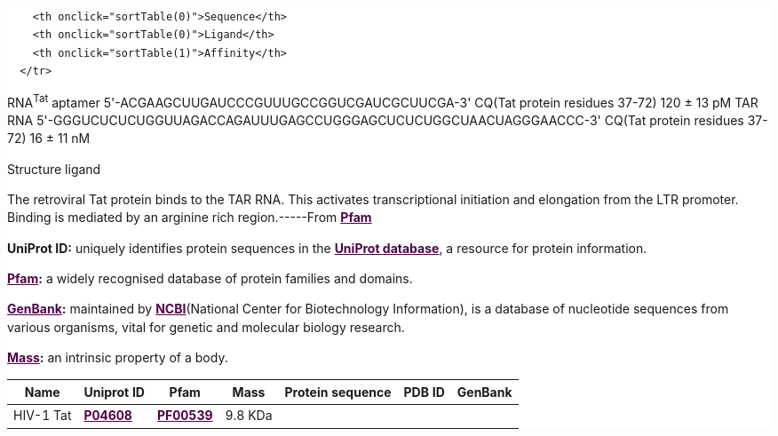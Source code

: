         <th onclick="sortTable(0)">Sequence</th>
        <th onclick="sortTable(0)">Ligand</th>
        <th onclick="sortTable(1)">Affinity</th>
      </tr>
  </thead>
    <tbody>
      <tr>
        <td name="td0">RNA<sup>Tat</sup> aptamer</td>
        <td name="td1">5'-ACGAAGCUUGAUCCCGUUUGCCGGUCGAUCGCUUCGA-3'</td>
        <td name="td3">CQ(Tat protein residues 37-72)</td>
        <td name="td4">120 ± 13 pM</td>
      </tr>
      <tr>
        <td name="td0">TAR RNA</td>
        <td name="td1">5'-GGGUCUCUCUGGUUAGACCAGAUUUGAGCCUGGGAGCUCUCUGGCUAACUAGGGAACCC-3'</td>
        <td name="td3">CQ(Tat protein residues 37-72)</td>
        <td name="td4">16 ± 11 nM</td>
      </tr>
	  </tbody>
  </table>
  </div>


<p class="blowheader_box">Structure ligand</p>
<p>The retroviral Tat protein binds to the TAR RNA. This activates transcriptional initiation and elongation from the LTR promoter. Binding is mediated by an arginine rich region.-----From <a href="https://www.ebi.ac.uk/interpro/entry/pfam/PF00539/" target="_blank" style="color:#520049; text-decoration: underline;"><b>Pfam</b></a></p>

<p class="dot-paragraph"><b>UniProt ID:</b> uniquely identifies protein sequences in the <a href="https://www.uniprot.org/" target="_blank" style="color:#520049; text-decoration: underline;"><b>UniProt database</b></a>, a resource for protein information.</p>
<p class="dot-paragraph"><b><a href="https://www.ebi.ac.uk/interpro/" target="_blank" style="color:#520049; text-decoration: underline;"><b>Pfam</b></a>:</b> a widely recognised database of protein families and domains.</p>
<p class="dot-paragraph"><b><a href="https://www.ncbi.nlm.nih.gov/genbank/" target="_blank" style="color:#520049; text-decoration: underline;"><b>GenBank</b></a>:</b> maintained by <a href="https://www.ncbi.nlm.nih.gov/" target="_blank" style="color:#520049; text-decoration: underline;"><b>NCBI</b></a>(National Center for Biotechnology Information), is a database of nucleotide sequences from various organisms, vital for genetic and molecular biology research.</p>
<p class="dot-paragraph"><b><a href="https://en.wikipedia.org/wiki/Mass" target="_blank" style="color:#520049; text-decoration: underline;"><b>Mass</b></a>:</b> an intrinsic property of a body.</p>

<table class="table table-bordered" style="table-layout:fixed;width:auto;margin-left:auto;margin-right:auto;" >
  <thead>
      <tr>
        <th onclick="sortTable(6)">Name</th>
        <th onclick="sortTable(0)">Uniprot ID</th>
        <th onclick="sortTable(1)">Pfam</th>
        <th onclick="sortTable(2)">Mass</th>
        <th onclick="sortTable(3)">Protein sequence</th>
        <th onclick="sortTable(4)">PDB ID</th>
        <th onclick="sortTable(5)">GenBank</th>
      </tr>
  </thead>
    <tbody>
      <tr>
        <td name="td6">HIV-1 Tat</td>
        <td name="td0"><a href="https://www.uniprot.org/uniprotkb/P04608/" target="_blank" style="color:#520049"><b>P04608</b></a></td>
        <td name="td1"><a href="https://www.ebi.ac.uk/interpro/entry/pfam/PF00539/" target="_blank" style="color:#520049"><b>PF00539</b></a></td>
        <td name="td2">9.8 KDa</td>
        <td name="td3">